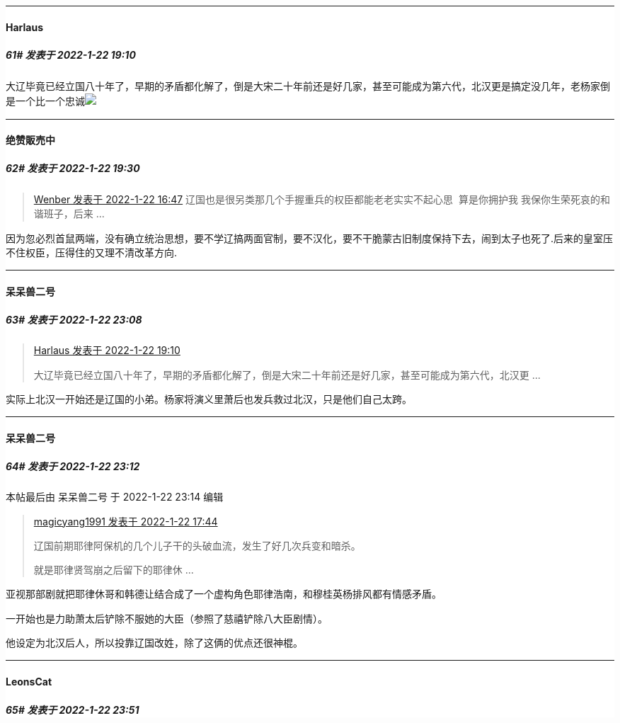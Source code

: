 
*****

####  Harlaus  
##### 61#       发表于 2022-1-22 19:10

大辽毕竟已经立国八十年了，早期的矛盾都化解了，倒是大宋二十年前还是好几家，甚至可能成为第六代，北汉更是搞定没几年，老杨家倒是一个比一个忠诚<img src="https://static.saraba1st.com/image/smiley/face2017/037.png" referrerpolicy="no-referrer">



*****

####  绝赞販売中  
##### 62#       发表于 2022-1-22 19:30

<blockquote><a href="httphttps://bbs.saraba1st.com/2b/forum.php?mod=redirect&amp;goto=findpost&amp;pid=54391745&amp;ptid=2048408" target="_blank">Wenber 发表于 2022-1-22 16:47</a>
辽国也是很另类那几个手握重兵的权臣都能老老实实不起心思  算是你拥护我 我保你生荣死哀的和谐班子，后来 ...</blockquote>
因为忽必烈首鼠两端，没有确立统治思想，要不学辽搞两面官制，要不汉化，要不干脆蒙古旧制度保持下去，闹到太子也死了.后来的皇室压不住权臣，压得住的又理不清改革方向.



*****

####  呆呆兽二号  
##### 63#       发表于 2022-1-22 23:08

<blockquote><a href="httphttps://bbs.saraba1st.com/2b/forum.php?mod=redirect&amp;goto=findpost&amp;pid=54393124&amp;ptid=2048408" target="_blank">Harlaus 发表于 2022-1-22 19:10</a>

大辽毕竟已经立国八十年了，早期的矛盾都化解了，倒是大宋二十年前还是好几家，甚至可能成为第六代，北汉更 ...</blockquote>
实际上北汉一开始还是辽国的小弟。杨家将演义里萧后也发兵救过北汉，只是他们自己太跨。

*****

####  呆呆兽二号  
##### 64#       发表于 2022-1-22 23:12

 本帖最后由 呆呆兽二号 于 2022-1-22 23:14 编辑 
<blockquote><a href="httphttps://bbs.saraba1st.com/2b/forum.php?mod=redirect&amp;goto=findpost&amp;pid=54392372&amp;ptid=2048408" target="_blank">magicyang1991 发表于 2022-1-22 17:44</a>

辽国前期耶律阿保机的几个儿子干的头破血流，发生了好几次兵变和暗杀。

就是耶律贤驾崩之后留下的耶律休 ...</blockquote>
亚视那部剧就把耶律休哥和韩德让结合成了一个虚构角色耶律浩南，和穆桂英杨排风都有情感矛盾。

一开始也是力助萧太后铲除不服她的大臣（参照了慈禧铲除八大臣剧情）。

他设定为北汉后人，所以投靠辽国改姓，除了这俩的优点还很神棍。



*****

####  LeonsCat  
##### 65#       发表于 2022-1-22 23:51

